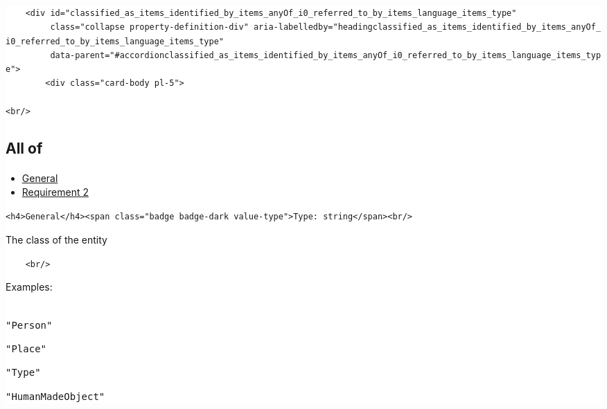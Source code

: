         <div id="classified_as_items_identified_by_items_anyOf_i0_referred_to_by_items_language_items_type"
             class="collapse property-definition-div" aria-labelledby="headingclassified_as_items_identified_by_items_anyOf_i0_referred_to_by_items_language_items_type"
             data-parent="#accordionclassified_as_items_identified_by_items_anyOf_i0_referred_to_by_items_language_items_type">
            <div class="card-body pl-5">

    <br/>
<div class="all-of-value" id="classified_as_items_identified_by_items_anyOf_i0_referred_to_by_items_language_items_type_allOf"><h2 class="handle">
  <label>All of</label>
</h2><ul class="nav nav-tabs" id="tabsclassified_as_items_identified_by_items_anyOf_i0_referred_to_by_items_language_items_type_allOf_allOf" role="tablist"><li class="nav-item">
            <a class="nav-link active allOf-option"
               id="classified_as_items_identified_by_items_anyOf_i0_referred_to_by_items_language_items_type_allOf_i0" data-toggle="tab" href="#tab-pane_classified_as_items_identified_by_items_anyOf_i0_referred_to_by_items_language_items_type_allOf_i0" role="tab"
               onclick="setAnchor('#classified_as_items_identified_by_items_anyOf_i0_referred_to_by_items_language_items_type_allOf_i0')"
            >General</a>
        </li><li class="nav-item">
            <a class="nav-link allOf-option"
               id="classified_as_items_identified_by_items_anyOf_i0_referred_to_by_items_language_items_type_allOf_i1" data-toggle="tab" href="#tab-pane_classified_as_items_identified_by_items_anyOf_i0_referred_to_by_items_language_items_type_allOf_i1" role="tab"
               onclick="setAnchor('#classified_as_items_identified_by_items_anyOf_i0_referred_to_by_items_language_items_type_allOf_i1')"
            >Requirement 2</a>
        </li></ul>
<div class="tab-content card"><div class="tab-pane fade card-body active show"
             id="tab-pane_classified_as_items_identified_by_items_anyOf_i0_referred_to_by_items_language_items_type_allOf_i0" role="tabpanel">
            

    <h4>General</h4><span class="badge badge-dark value-type">Type: string</span><br/>
<span class="description"><p>The class of the entity</p>
</span>

    
        

        
        

        <br/>
<div class="badge badge-secondary">Examples:</div>
<br/><div id="type_allOf_i0_ex1" class="jumbotron examples"><div class="highlight"><pre><span></span><span class="s2">&quot;Person&quot;</span>
</pre></div>
</div><div id="type_allOf_i0_ex2" class="jumbotron examples"><div class="highlight"><pre><span></span><span class="s2">&quot;Place&quot;</span>
</pre></div>
</div><div id="type_allOf_i0_ex3" class="jumbotron examples"><div class="highlight"><pre><span></span><span class="s2">&quot;Type&quot;</span>
</pre></div>
</div><div id="type_allOf_i0_ex4" class="jumbotron examples"><div class="highlight"><pre><span></span><span class="s2">&quot;HumanMadeObject&quot;</span>
</pre></div>
</div>
        </div><div class="tab-pane fade card-body "
             id="tab-pane_classified_as_items_identified_by_items_anyOf_i0_referred_to_by_items_language_items_type_allOf_i1" role="tabpanel">
            